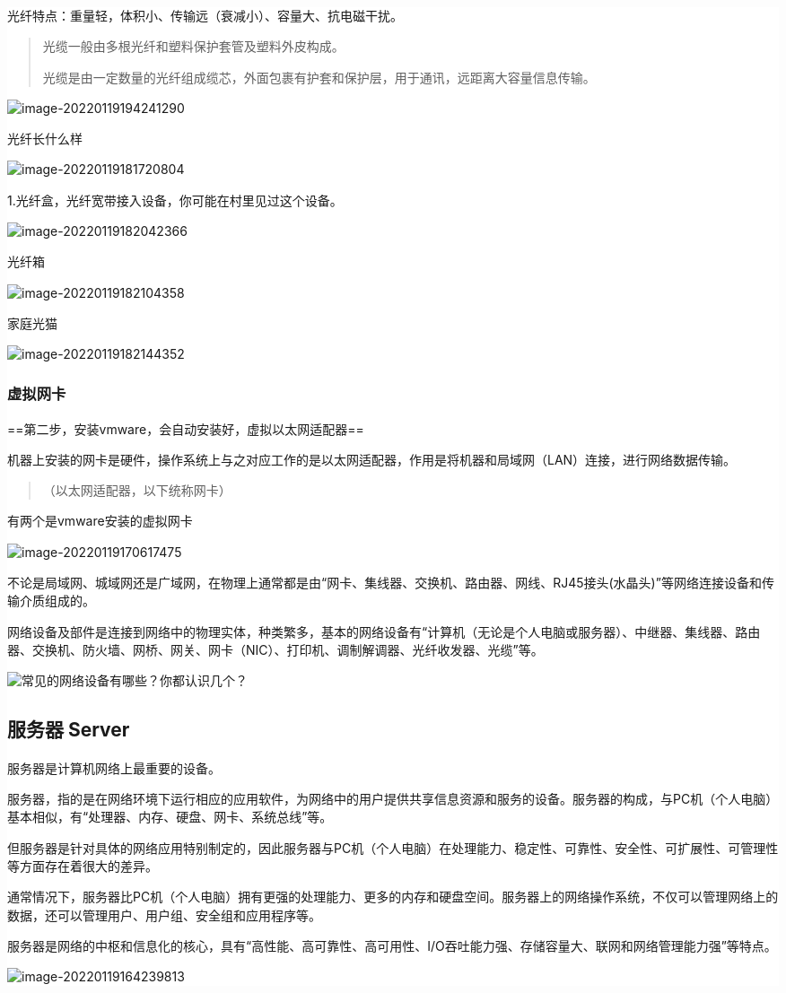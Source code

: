 光纤特点：重量轻，体积小、传输远（衰减小）、容量大、抗电磁干扰。

> 光缆一般由多根光纤和塑料保护套管及塑料外皮构成。
>
> 光缆是由一定数量的光纤组成缆芯，外面包裹有护套和保护层，用于通讯，远距离大容量信息传输。

![image-20220119194241290](http://book.bikongge.com/sre/2024-linux/image-20220119194241290.png)

光纤长什么样

![image-20220119181720804](http://book.bikongge.com/sre/2024-linux/image-20220119181720804.png)

1.光纤盒，光纤宽带接入设备，你可能在村里见过这个设备。

![image-20220119182042366](http://book.bikongge.com/sre/2024-linux/image-20220119182042366.png)

光纤箱

![image-20220119182104358](http://book.bikongge.com/sre/2024-linux/image-20220119182104358.png)

家庭光猫

![image-20220119182144352](http://book.bikongge.com/sre/2024-linux/image-20220119182144352.png)

### 虚拟网卡

==第二步，安装vmware，会自动安装好，虚拟以太网适配器==

机器上安装的网卡是硬件，操作系统上与之对应工作的是以太网适配器，作用是将机器和局域网（LAN）连接，进行网络数据传输。

> （以太网适配器，以下统称网卡）

有两个是vmware安装的虚拟网卡

![image-20220119170617475](http://book.bikongge.com/sre/2024-linux/image-20220119170617475.png)

不论是局域网、城域网还是广域网，在物理上通常都是由“网卡、集线器、交换机、路由器、网线、RJ45接头(水晶头)”等网络连接设备和传输介质组成的。

网络设备及部件是连接到网络中的物理实体，种类繁多，基本的网络设备有“计算机（无论是个人电脑或服务器）、中继器、集线器、路由器、交换机、防火墙、网桥、网关、网卡（NIC）、打印机、调制解调器、光纤收发器、光缆”等。

![常见的网络设备有哪些？你都认识几个？](http://book.bikongge.com/sre/2024-linux/1571048682.jpg)

## 服务器 Server

服务器是计算机网络上最重要的设备。

服务器，指的是在网络环境下运行相应的应用软件，为网络中的用户提供共享信息资源和服务的设备。服务器的构成，与PC机（个人电脑）基本相似，有“处理器、内存、硬盘、网卡、系统总线”等。

但服务器是针对具体的网络应用特别制定的，因此服务器与PC机（个人电脑）在处理能力、稳定性、可靠性、安全性、可扩展性、可管理性等方面存在着很大的差异。

通常情况下，服务器比PC机（个人电脑）拥有更强的处理能力、更多的内存和硬盘空间。服务器上的网络操作系统，不仅可以管理网络上的数据，还可以管理用户、用户组、安全组和应用程序等。

服务器是网络的中枢和信息化的核心，具有“高性能、高可靠性、高可用性、I/O吞吐能力强、存储容量大、联网和网络管理能力强”等特点。

![image-20220119164239813](http://book.bikongge.com/sre/2024-linux/image-20220119164239813.png)
